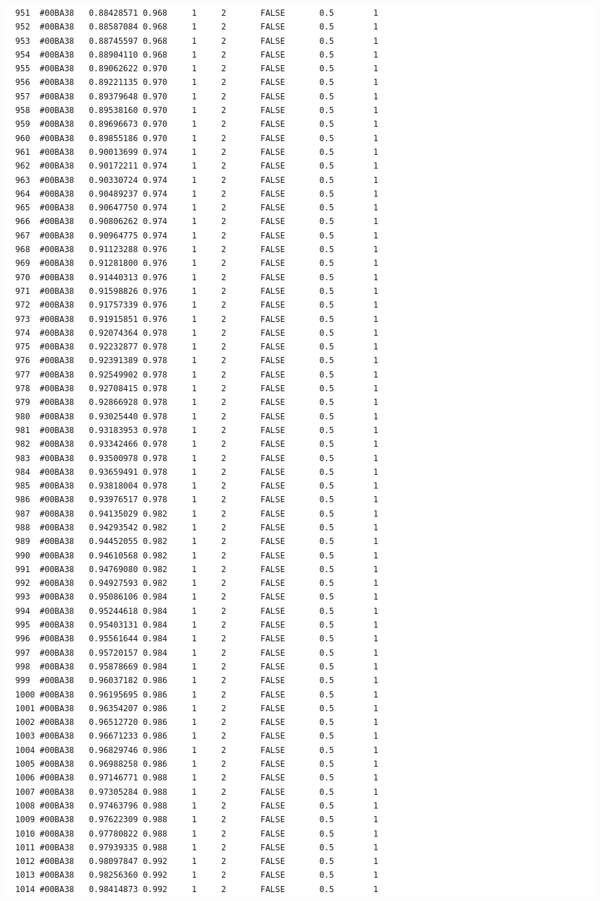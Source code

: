       951  #00BA38   0.88428571 0.968     1     2       FALSE       0.5        1
      952  #00BA38   0.88587084 0.968     1     2       FALSE       0.5        1
      953  #00BA38   0.88745597 0.968     1     2       FALSE       0.5        1
      954  #00BA38   0.88904110 0.968     1     2       FALSE       0.5        1
      955  #00BA38   0.89062622 0.970     1     2       FALSE       0.5        1
      956  #00BA38   0.89221135 0.970     1     2       FALSE       0.5        1
      957  #00BA38   0.89379648 0.970     1     2       FALSE       0.5        1
      958  #00BA38   0.89538160 0.970     1     2       FALSE       0.5        1
      959  #00BA38   0.89696673 0.970     1     2       FALSE       0.5        1
      960  #00BA38   0.89855186 0.970     1     2       FALSE       0.5        1
      961  #00BA38   0.90013699 0.974     1     2       FALSE       0.5        1
      962  #00BA38   0.90172211 0.974     1     2       FALSE       0.5        1
      963  #00BA38   0.90330724 0.974     1     2       FALSE       0.5        1
      964  #00BA38   0.90489237 0.974     1     2       FALSE       0.5        1
      965  #00BA38   0.90647750 0.974     1     2       FALSE       0.5        1
      966  #00BA38   0.90806262 0.974     1     2       FALSE       0.5        1
      967  #00BA38   0.90964775 0.974     1     2       FALSE       0.5        1
      968  #00BA38   0.91123288 0.976     1     2       FALSE       0.5        1
      969  #00BA38   0.91281800 0.976     1     2       FALSE       0.5        1
      970  #00BA38   0.91440313 0.976     1     2       FALSE       0.5        1
      971  #00BA38   0.91598826 0.976     1     2       FALSE       0.5        1
      972  #00BA38   0.91757339 0.976     1     2       FALSE       0.5        1
      973  #00BA38   0.91915851 0.976     1     2       FALSE       0.5        1
      974  #00BA38   0.92074364 0.978     1     2       FALSE       0.5        1
      975  #00BA38   0.92232877 0.978     1     2       FALSE       0.5        1
      976  #00BA38   0.92391389 0.978     1     2       FALSE       0.5        1
      977  #00BA38   0.92549902 0.978     1     2       FALSE       0.5        1
      978  #00BA38   0.92708415 0.978     1     2       FALSE       0.5        1
      979  #00BA38   0.92866928 0.978     1     2       FALSE       0.5        1
      980  #00BA38   0.93025440 0.978     1     2       FALSE       0.5        1
      981  #00BA38   0.93183953 0.978     1     2       FALSE       0.5        1
      982  #00BA38   0.93342466 0.978     1     2       FALSE       0.5        1
      983  #00BA38   0.93500978 0.978     1     2       FALSE       0.5        1
      984  #00BA38   0.93659491 0.978     1     2       FALSE       0.5        1
      985  #00BA38   0.93818004 0.978     1     2       FALSE       0.5        1
      986  #00BA38   0.93976517 0.978     1     2       FALSE       0.5        1
      987  #00BA38   0.94135029 0.982     1     2       FALSE       0.5        1
      988  #00BA38   0.94293542 0.982     1     2       FALSE       0.5        1
      989  #00BA38   0.94452055 0.982     1     2       FALSE       0.5        1
      990  #00BA38   0.94610568 0.982     1     2       FALSE       0.5        1
      991  #00BA38   0.94769080 0.982     1     2       FALSE       0.5        1
      992  #00BA38   0.94927593 0.982     1     2       FALSE       0.5        1
      993  #00BA38   0.95086106 0.984     1     2       FALSE       0.5        1
      994  #00BA38   0.95244618 0.984     1     2       FALSE       0.5        1
      995  #00BA38   0.95403131 0.984     1     2       FALSE       0.5        1
      996  #00BA38   0.95561644 0.984     1     2       FALSE       0.5        1
      997  #00BA38   0.95720157 0.984     1     2       FALSE       0.5        1
      998  #00BA38   0.95878669 0.984     1     2       FALSE       0.5        1
      999  #00BA38   0.96037182 0.986     1     2       FALSE       0.5        1
      1000 #00BA38   0.96195695 0.986     1     2       FALSE       0.5        1
      1001 #00BA38   0.96354207 0.986     1     2       FALSE       0.5        1
      1002 #00BA38   0.96512720 0.986     1     2       FALSE       0.5        1
      1003 #00BA38   0.96671233 0.986     1     2       FALSE       0.5        1
      1004 #00BA38   0.96829746 0.986     1     2       FALSE       0.5        1
      1005 #00BA38   0.96988258 0.986     1     2       FALSE       0.5        1
      1006 #00BA38   0.97146771 0.988     1     2       FALSE       0.5        1
      1007 #00BA38   0.97305284 0.988     1     2       FALSE       0.5        1
      1008 #00BA38   0.97463796 0.988     1     2       FALSE       0.5        1
      1009 #00BA38   0.97622309 0.988     1     2       FALSE       0.5        1
      1010 #00BA38   0.97780822 0.988     1     2       FALSE       0.5        1
      1011 #00BA38   0.97939335 0.988     1     2       FALSE       0.5        1
      1012 #00BA38   0.98097847 0.992     1     2       FALSE       0.5        1
      1013 #00BA38   0.98256360 0.992     1     2       FALSE       0.5        1
      1014 #00BA38   0.98414873 0.992     1     2       FALSE       0.5        1